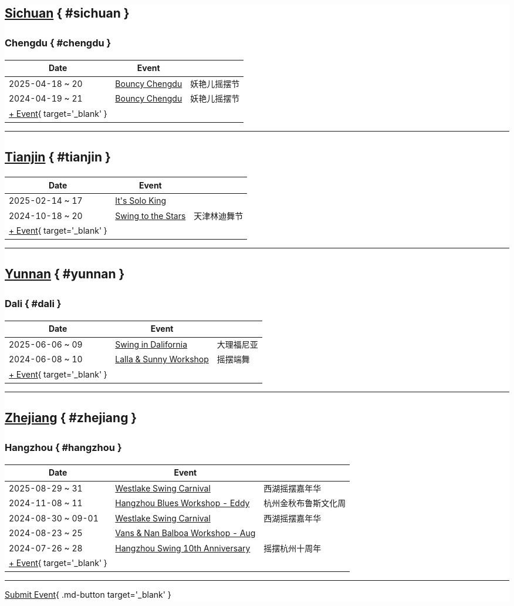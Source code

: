 
## <a id=sichuan></a>[Sichuan](#sichuan) { #sichuan }

### <a id=chengdu></a>Chengdu { #chengdu }

| Date | Event | |
| --- | --- | --- |
| 2025-04-18 ~ 20 | [Bouncy Chengdu](bouncy-chengdu-2025.md) | 妖艳儿摇摆节 |
| 2024-04-19 ~ 21 | [Bouncy Chengdu](bouncy-chengdu-2024.md) | 妖艳儿摇摆节 |
| [+ Event](https://github.com/swingdance/events/issues/new?assignees=&labels=add+event&projects=&template=02-add_entity.yml&title=%5B2025%2Fcn%5D%20%3CName%3E&region=cn&province=Sichuan&city=Chengdu&org_id=&date_starts=2025-&date_ends=2025-){ target='_blank' }

---

## <a id=tianjin></a>[Tianjin](#tianjin) { #tianjin }

| Date | Event | |
| --- | --- | --- |
| 2025-02-14 ~ 17 | [It's Solo King](its-solo-king-2025.md) |  |
| 2024-10-18 ~ 20 | [Swing to the Stars](swing-to-the-stars-2024.md) | 天津林迪舞节 |
| [+ Event](https://github.com/swingdance/events/issues/new?assignees=&labels=add+event&projects=&template=02-add_entity.yml&title=%5B2025%2Fcn%5D%20%3CName%3E&region=cn&province=Tianjin&city=Tianjin&org_id=&date_starts=2025-&date_ends=2025-){ target='_blank' }

---

## <a id=yunnan></a>[Yunnan](#yunnan) { #yunnan }

### <a id=dali></a>Dali { #dali }

| Date | Event | |
| --- | --- | --- |
| 2025-06-06 ~ 09 | [Swing in Dalifornia](swing-in-dalifornia-2025.md) | 大理福尼亚 |
| 2024-06-08 ~ 10 | [Lalla & Sunny Workshop](dali-lalla-n-sunny-workshop-2024.md) | 摇摆端舞 |
| [+ Event](https://github.com/swingdance/events/issues/new?assignees=&labels=add+event&projects=&template=02-add_entity.yml&title=%5B2025%2Fcn%5D%20%3CName%3E&region=cn&province=Yunnan&city=Dali&org_id=&date_starts=2025-&date_ends=2025-){ target='_blank' }

---

## <a id=zhejiang></a>[Zhejiang](#zhejiang) { #zhejiang }

### <a id=hangzhou></a>Hangzhou { #hangzhou }

| Date | Event | |
| --- | --- | --- |
| 2025-08-29 ~ 31 | [Westlake Swing Carnival](westlake-swing-carnival-2025.md) | 西湖摇摆嘉年华 |
| 2024-11-08 ~ 11 | [Hangzhou Blues Workshop - Eddy](hangzhou-blues-workshop-eddy-2024.md) | 杭州金秋布鲁斯文化周 |
| 2024-08-30 ~ 09-01 | [Westlake Swing Carnival](westlake-swing-carnival-2024.md) | 西湖摇摆嘉年华 |
| 2024-08-23 ~ 25 | [Vans & Nan Balboa Workshop - Aug](vans-n-nan-balboa-workshop-aug-2024.md) |  |
| 2024-07-26 ~ 28 | [Hangzhou Swing 10th Anniversary](hangzhou-swing-10th-anniversary-2024.md) | 摇摆杭州十周年 |
| [+ Event](https://github.com/swingdance/events/issues/new?assignees=&labels=add+event&projects=&template=02-add_entity.yml&title=%5B2025%2Fcn%5D%20%3CName%3E&region=cn&province=Zhejiang&city=Hangzhou&org_id=&date_starts=2025-&date_ends=2025-){ target='_blank' }

---

[Submit Event](https://github.com/swingdance/events/issues/new?assignees=&labels=add+event&projects=&template=02-add_entity.yml&title=%5Bcn%5D%20%3CName%3E&region=cn&province=&city=&org_id=2025){ .md-button target='_blank' }
